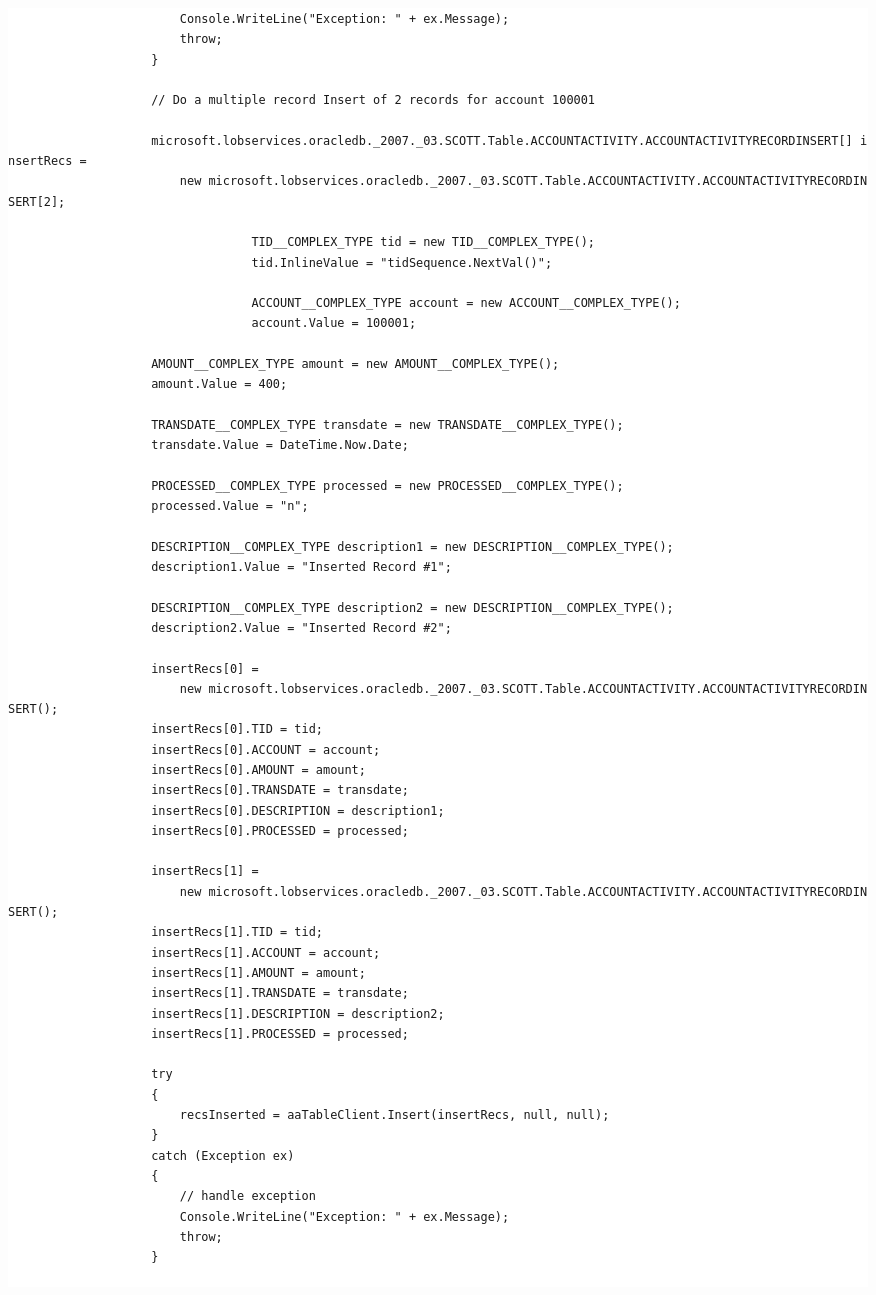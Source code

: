 ```  
                        Console.WriteLine("Exception: " + ex.Message);  
                        throw;  
                    }  
  
                    // Do a multiple record Insert of 2 records for account 100001  
  
                    microsoft.lobservices.oracledb._2007._03.SCOTT.Table.ACCOUNTACTIVITY.ACCOUNTACTIVITYRECORDINSERT[] insertRecs =  
                        new microsoft.lobservices.oracledb._2007._03.SCOTT.Table.ACCOUNTACTIVITY.ACCOUNTACTIVITYRECORDINSERT[2];  
  
                                  TID__COMPLEX_TYPE tid = new TID__COMPLEX_TYPE();  
                                  tid.InlineValue = "tidSequence.NextVal()";  
  
                                  ACCOUNT__COMPLEX_TYPE account = new ACCOUNT__COMPLEX_TYPE();  
                                  account.Value = 100001;  
  
                    AMOUNT__COMPLEX_TYPE amount = new AMOUNT__COMPLEX_TYPE();  
                    amount.Value = 400;  
  
                    TRANSDATE__COMPLEX_TYPE transdate = new TRANSDATE__COMPLEX_TYPE();  
                    transdate.Value = DateTime.Now.Date;  
  
                    PROCESSED__COMPLEX_TYPE processed = new PROCESSED__COMPLEX_TYPE();  
                    processed.Value = "n";  
  
                    DESCRIPTION__COMPLEX_TYPE description1 = new DESCRIPTION__COMPLEX_TYPE();  
                    description1.Value = "Inserted Record #1";  
  
                    DESCRIPTION__COMPLEX_TYPE description2 = new DESCRIPTION__COMPLEX_TYPE();  
                    description2.Value = "Inserted Record #2";  
  
                    insertRecs[0] =   
                        new microsoft.lobservices.oracledb._2007._03.SCOTT.Table.ACCOUNTACTIVITY.ACCOUNTACTIVITYRECORDINSERT();  
                    insertRecs[0].TID = tid;  
                    insertRecs[0].ACCOUNT = account;  
                    insertRecs[0].AMOUNT = amount;  
                    insertRecs[0].TRANSDATE = transdate;  
                    insertRecs[0].DESCRIPTION = description1;  
                    insertRecs[0].PROCESSED = processed;  
  
                    insertRecs[1] =   
                        new microsoft.lobservices.oracledb._2007._03.SCOTT.Table.ACCOUNTACTIVITY.ACCOUNTACTIVITYRECORDINSERT();  
                    insertRecs[1].TID = tid;  
                    insertRecs[1].ACCOUNT = account;  
                    insertRecs[1].AMOUNT = amount;  
                    insertRecs[1].TRANSDATE = transdate;  
                    insertRecs[1].DESCRIPTION = description2;  
                    insertRecs[1].PROCESSED = processed;  
  
                    try  
                    {  
                        recsInserted = aaTableClient.Insert(insertRecs, null, null);  
                    }  
                    catch (Exception ex)  
                    {  
                        // handle exception  
                        Console.WriteLine("Exception: " + ex.Message);  
                        throw;  
                    }  
  
```